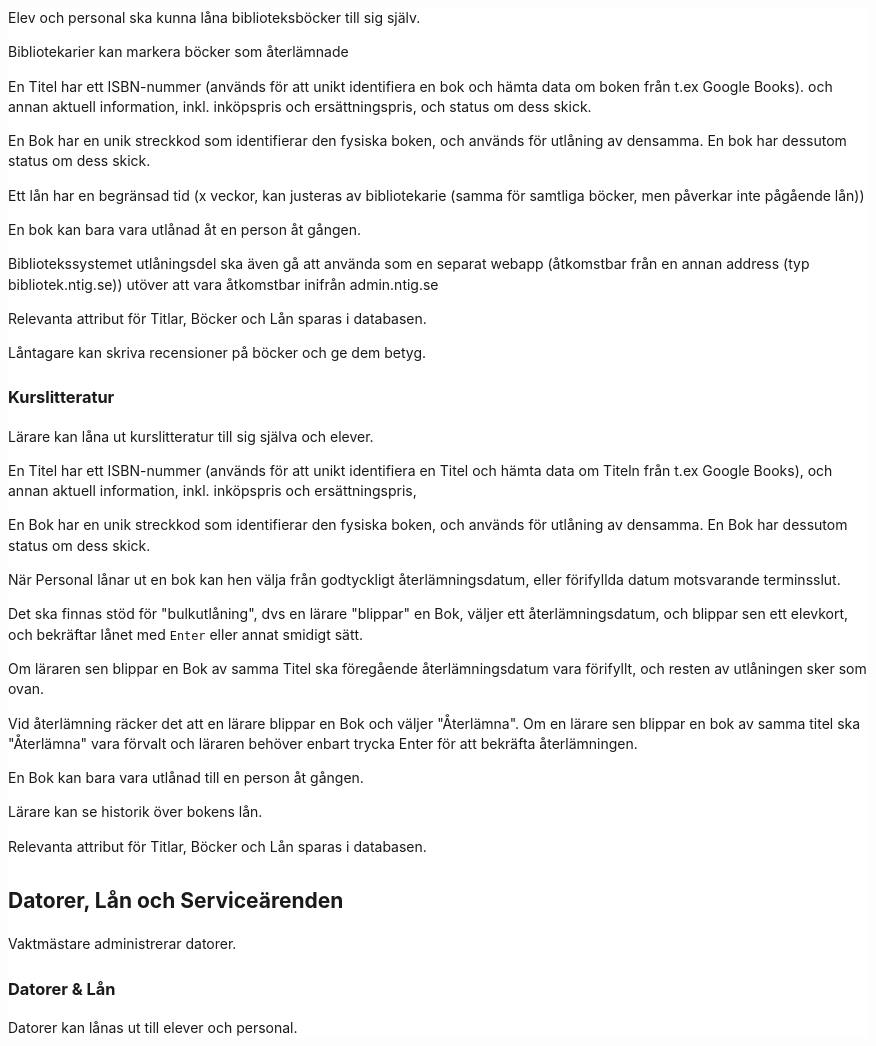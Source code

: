 Elev och personal ska kunna låna biblioteksböcker till sig själv. 

Bibliotekarier kan markera böcker som återlämnade

En Titel har ett ISBN-nummer (används för att unikt identifiera en bok och hämta data om boken från t.ex Google Books). och annan aktuell information, inkl. inköpspris och ersättningspris, och status om dess skick.

En Bok har en unik streckkod som identifierar den fysiska boken, och används för utlåning av densamma. En bok har dessutom status om dess skick.

Ett lån har en begränsad tid (x veckor, kan justeras av bibliotekarie (samma för samtliga böcker, men påverkar inte pågående lån))

En bok kan bara vara utlånad åt en person åt gången.

Bibliotekssystemet utlåningsdel ska även gå att använda som en separat webapp (åtkomstbar från en annan address (typ bibliotek.ntig.se)) utöver att vara åtkomstbar inifrån admin.ntig.se

Relevanta attribut för Titlar, Böcker och Lån sparas i databasen.

Låntagare kan skriva recensioner på böcker och ge dem betyg.

### Kurslitteratur

Lärare kan låna ut kurslitteratur till sig själva och elever.

En Titel har ett ISBN-nummer (används för att unikt identifiera en Titel och hämta data om Titeln från t.ex Google Books), och annan aktuell information, inkl. inköpspris och ersättningspris,

En Bok har en unik streckkod som identifierar den fysiska boken, och används för utlåning av densamma. En Bok har dessutom status om dess skick.

När Personal lånar ut en bok kan hen välja från godtyckligt återlämningsdatum, eller förifyllda datum motsvarande terminsslut.

Det ska finnas stöd för "bulkutlåning", dvs en lärare "blippar" en Bok, väljer ett återlämningsdatum, och blippar sen ett elevkort, och bekräftar lånet med `Enter` eller annat smidigt sätt.

Om läraren sen blippar en Bok av samma Titel ska föregående återlämningsdatum vara förifyllt, och resten av utlåningen sker som ovan.

Vid återlämning räcker det att en lärare blippar en Bok och väljer "Återlämna". Om en lärare sen blippar en bok av samma titel ska "Återlämna" vara förvalt och läraren behöver enbart trycka Enter för att bekräfta återlämningen.

En Bok kan bara vara utlånad till en person åt gången.

Lärare kan se historik över bokens lån.

Relevanta attribut för Titlar, Böcker och Lån sparas i databasen.

## Datorer, Lån och Serviceärenden

Vaktmästare administrerar datorer.

### Datorer & Lån

Datorer kan lånas ut till elever och personal. 
